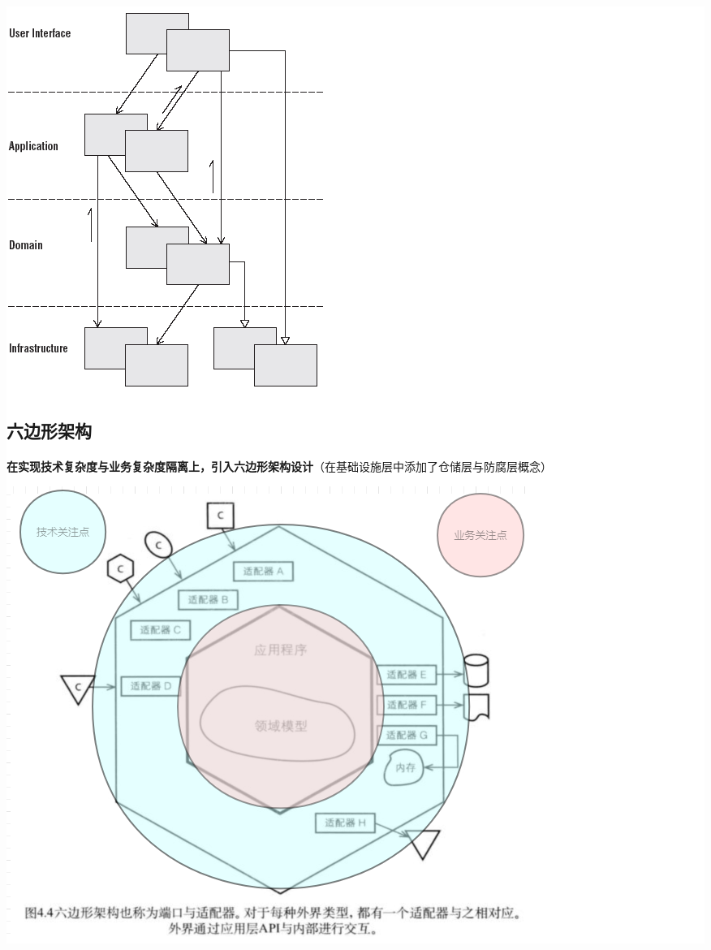 ![](../images/1582079030338-c57314cc-ab11-403f-ba7c-d8e70f056527.png)

## 六边形架构

**在实现技术复杂度与业务复杂度隔离上，引入六边形架构设计**（在基础设施层中添加了仓储层与防腐层概念）

![](../images/1584286979675-05639f8e-b22f-44b0-855a-559e1c9d2deb.png)
